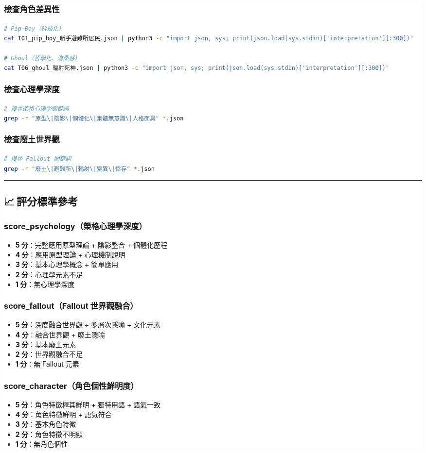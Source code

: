 ### 檢查角色差異性

```bash
# Pip-Boy（科技化）
cat T01_pip_boy_新手避難所居民.json | python3 -c "import json, sys; print(json.load(sys.stdin)['interpretation'][:300])"

# Ghoul（哲學化、滄桑感）
cat T06_ghoul_輻射死神.json | python3 -c "import json, sys; print(json.load(sys.stdin)['interpretation'][:300])"
```

### 檢查心理學深度

```bash
# 搜尋榮格心理學關鍵詞
grep -r "原型\|陰影\|個體化\|集體無意識\|人格面具" *.json
```

### 檢查廢土世界觀

```bash
# 搜尋 Fallout 關鍵詞
grep -r "廢土\|避難所\|輻射\|變異\|倖存" *.json
```

---

## 📈 評分標準參考

### score_psychology（榮格心理學深度）

- **5 分**：完整應用原型理論 + 陰影整合 + 個體化歷程
- **4 分**：應用原型理論 + 心理機制說明
- **3 分**：基本心理學概念 + 簡單應用
- **2 分**：心理學元素不足
- **1 分**：無心理學深度

### score_fallout（Fallout 世界觀融合）

- **5 分**：深度融合世界觀 + 多層次隱喻 + 文化元素
- **4 分**：融合世界觀 + 廢土隱喻
- **3 分**：基本廢土元素
- **2 分**：世界觀融合不足
- **1 分**：無 Fallout 元素

### score_character（角色個性鮮明度）

- **5 分**：角色特徵極其鮮明 + 獨特用語 + 語氣一致
- **4 分**：角色特徵鮮明 + 語氣符合
- **3 分**：基本角色特徵
- **2 分**：角色特徵不明顯
- **1 分**：無角色個性
